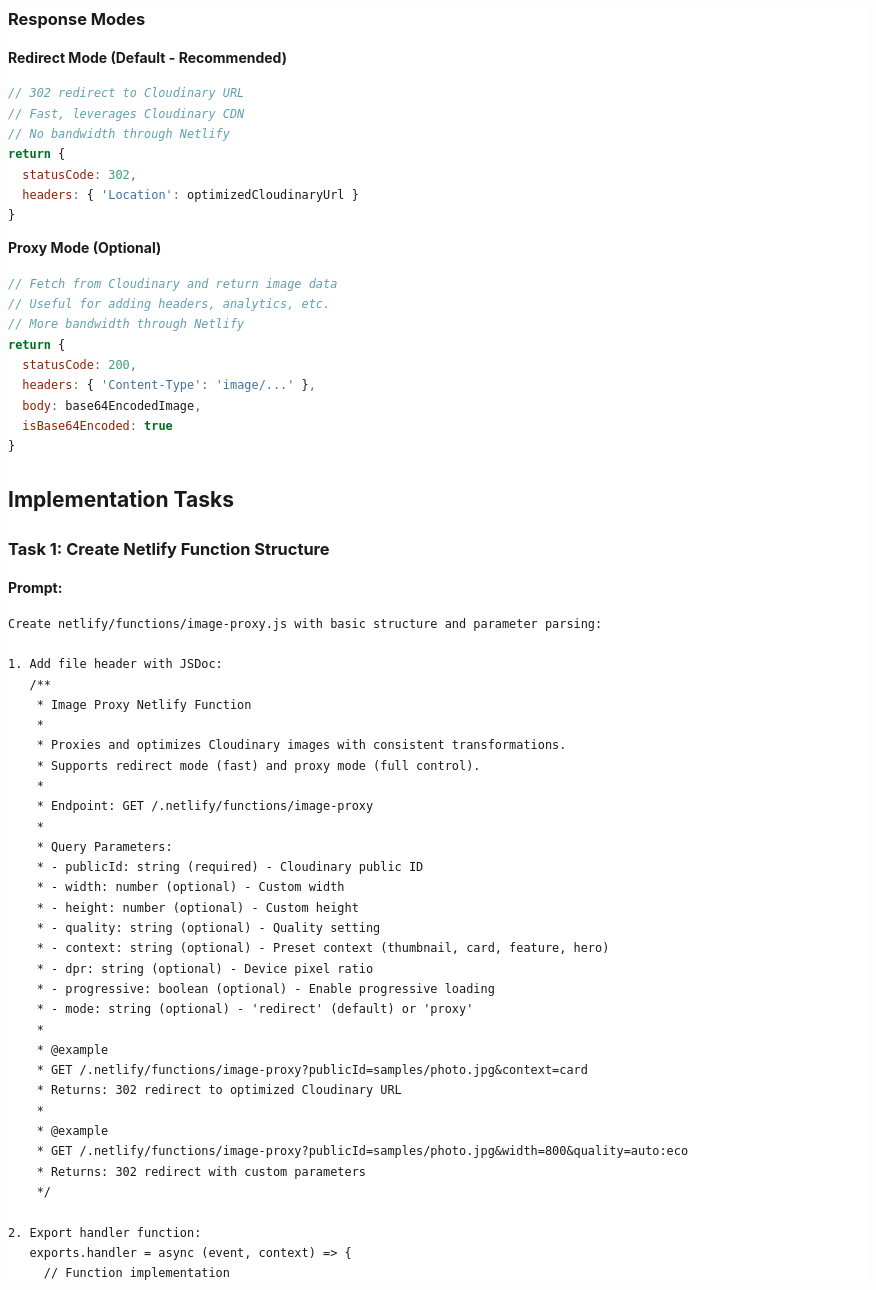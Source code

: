 ### Response Modes

**Redirect Mode (Default - Recommended)**
```javascript
// 302 redirect to Cloudinary URL
// Fast, leverages Cloudinary CDN
// No bandwidth through Netlify
return {
  statusCode: 302,
  headers: { 'Location': optimizedCloudinaryUrl }
}
```

**Proxy Mode (Optional)**
```javascript
// Fetch from Cloudinary and return image data
// Useful for adding headers, analytics, etc.
// More bandwidth through Netlify
return {
  statusCode: 200,
  headers: { 'Content-Type': 'image/...' },
  body: base64EncodedImage,
  isBase64Encoded: true
}
```

## Implementation Tasks

### Task 1: Create Netlify Function Structure
**Prompt:**
```
Create netlify/functions/image-proxy.js with basic structure and parameter parsing:

1. Add file header with JSDoc:
   /**
    * Image Proxy Netlify Function
    *
    * Proxies and optimizes Cloudinary images with consistent transformations.
    * Supports redirect mode (fast) and proxy mode (full control).
    *
    * Endpoint: GET /.netlify/functions/image-proxy
    *
    * Query Parameters:
    * - publicId: string (required) - Cloudinary public ID
    * - width: number (optional) - Custom width
    * - height: number (optional) - Custom height
    * - quality: string (optional) - Quality setting
    * - context: string (optional) - Preset context (thumbnail, card, feature, hero)
    * - dpr: string (optional) - Device pixel ratio
    * - progressive: boolean (optional) - Enable progressive loading
    * - mode: string (optional) - 'redirect' (default) or 'proxy'
    *
    * @example
    * GET /.netlify/functions/image-proxy?publicId=samples/photo.jpg&context=card
    * Returns: 302 redirect to optimized Cloudinary URL
    *
    * @example
    * GET /.netlify/functions/image-proxy?publicId=samples/photo.jpg&width=800&quality=auto:eco
    * Returns: 302 redirect with custom parameters
    */

2. Export handler function:
   exports.handler = async (event, context) => {
     // Function implementation
```